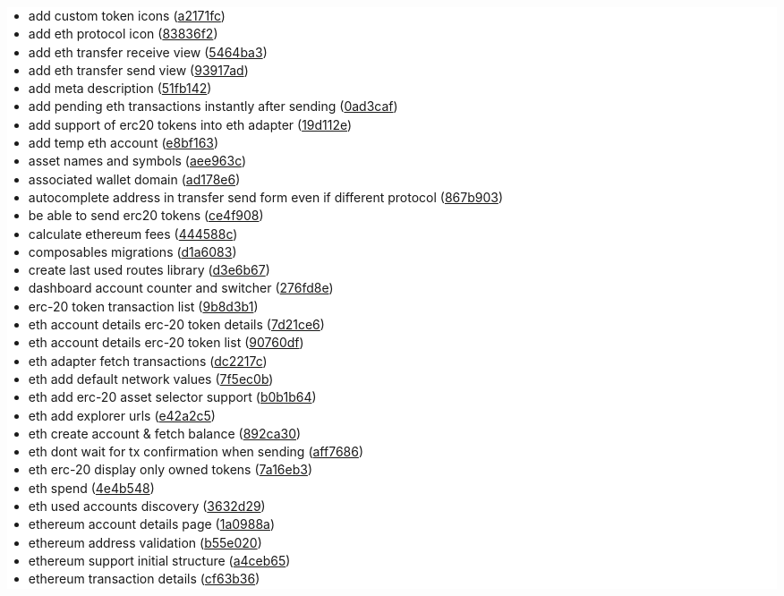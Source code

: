 * add custom token icons ([a2171fc](https://github.com/Superhero-com/superhero-wallet/commit/a2171fc31c498e7cb817e4225b58f83e4cf36e87))
* add eth protocol icon ([83836f2](https://github.com/Superhero-com/superhero-wallet/commit/83836f296379ff888566d28ab090825a7993e4cb))
* add eth transfer receive view ([5464ba3](https://github.com/Superhero-com/superhero-wallet/commit/5464ba31d922368ac9cb6262a1d0f19c91e03c0f))
* add eth transfer send view ([93917ad](https://github.com/Superhero-com/superhero-wallet/commit/93917ad1426455399d44bb1a4e87917fe0721891))
* add meta description ([51fb142](https://github.com/Superhero-com/superhero-wallet/commit/51fb142042e2f2e1ff1b7ea041b2971d7145272a))
* add pending eth transactions instantly after sending ([0ad3caf](https://github.com/Superhero-com/superhero-wallet/commit/0ad3caf3089721bfb37f5b8eebe2f1ef22232381))
* add support of erc20 tokens into eth adapter ([19d112e](https://github.com/Superhero-com/superhero-wallet/commit/19d112e0c13e5ae3cb40ac0064f3979676e7d562))
* add temp eth account ([e8bf163](https://github.com/Superhero-com/superhero-wallet/commit/e8bf16384c633b2c62214fbafba2313ead1a459e))
* asset names and symbols ([aee963c](https://github.com/Superhero-com/superhero-wallet/commit/aee963ceabdaafa7194c1a22e244e6bfdd9f22bb))
* associated wallet domain ([ad178e6](https://github.com/Superhero-com/superhero-wallet/commit/ad178e67f0577824707e8419f2593a5d37eaaac3))
* autocomplete address in transfer send form even if different protocol ([867b903](https://github.com/Superhero-com/superhero-wallet/commit/867b90314c4cdda63afafc84ad415c9fc2231451))
* be able to send erc20 tokens ([ce4f908](https://github.com/Superhero-com/superhero-wallet/commit/ce4f908933428e35d4b9e15097313c4aac598e39))
* calculate ethereum fees ([444588c](https://github.com/Superhero-com/superhero-wallet/commit/444588cb7abfb3a9dd732c438c4e784273990305))
* composables migrations ([d1a6083](https://github.com/Superhero-com/superhero-wallet/commit/d1a60836fd93d57e226af417dcc37b8847d91b69))
* create last used routes library ([d3e6b67](https://github.com/Superhero-com/superhero-wallet/commit/d3e6b671a07921fa7248d1c11c9805955768db28))
* dashboard account counter and switcher ([276fd8e](https://github.com/Superhero-com/superhero-wallet/commit/276fd8e422abd8bafa771b688ab0a73c3c697cbe))
* erc-20 token transaction list ([9b8d3b1](https://github.com/Superhero-com/superhero-wallet/commit/9b8d3b1a47dc9c190b3a07b85e38276ffd8b4f79))
* eth account details erc-20 token details ([7d21ce6](https://github.com/Superhero-com/superhero-wallet/commit/7d21ce63b81a29c9624672a09469c3bc07d935a3))
* eth account details erc-20 token list ([90760df](https://github.com/Superhero-com/superhero-wallet/commit/90760df05d196d4f0efade0668a16ca2367446ee))
* eth adapter fetch transactions ([dc2217c](https://github.com/Superhero-com/superhero-wallet/commit/dc2217c30783c1c08670731074b5875060a83dce))
* eth add default network values ([7f5ec0b](https://github.com/Superhero-com/superhero-wallet/commit/7f5ec0bac60bf9ac425d7783251c59493545067b))
* eth add erc-20 asset selector support ([b0b1b64](https://github.com/Superhero-com/superhero-wallet/commit/b0b1b64a1eeaa4f6c0c4c6699abf03f8e6818e89))
* eth add explorer urls ([e42a2c5](https://github.com/Superhero-com/superhero-wallet/commit/e42a2c58bb2fe2d256d406e4e8532975c0163f18))
* eth create account & fetch balance ([892ca30](https://github.com/Superhero-com/superhero-wallet/commit/892ca30ae9501cbd6002873c394e1fc7475613ae))
* eth dont wait for tx confirmation when sending ([aff7686](https://github.com/Superhero-com/superhero-wallet/commit/aff7686f1ffd39ccb08380ccbb4af931adc7177e))
* eth erc-20 display only owned tokens ([7a16eb3](https://github.com/Superhero-com/superhero-wallet/commit/7a16eb371ce18f49d8ba5c9fbd2bdb136e733f75))
* eth spend ([4e4b548](https://github.com/Superhero-com/superhero-wallet/commit/4e4b548013b4b262c74c26b8af6aa626575ef6d6))
* eth used accounts discovery ([3632d29](https://github.com/Superhero-com/superhero-wallet/commit/3632d29fdbe2e00f83787897538e98addbf4a99a))
* ethereum account details page ([1a0988a](https://github.com/Superhero-com/superhero-wallet/commit/1a0988a6ce3f73938ff9b7cd6417652263c80c91))
* ethereum address validation ([b55e020](https://github.com/Superhero-com/superhero-wallet/commit/b55e020dce750084c039eb2bd45db41f3fcbbb88))
* ethereum support initial structure ([a4ceb65](https://github.com/Superhero-com/superhero-wallet/commit/a4ceb65283416e160ed9d6dd56d225f05e8d91b9))
* ethereum transaction details ([cf63b36](https://github.com/Superhero-com/superhero-wallet/commit/cf63b368b84b2df4a765b6391cc98a0267ecaea8))